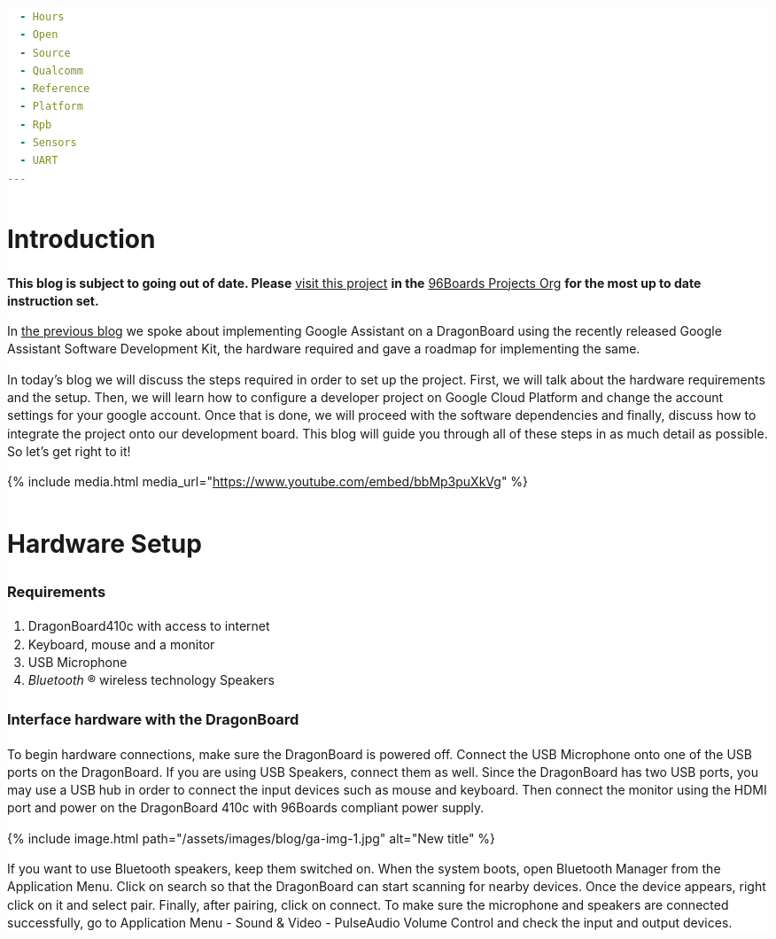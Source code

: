 ```yaml
  - Hours
  - Open
  - Source
  - Qualcomm
  - Reference
  - Platform
  - Rpb
  - Sensors
  - UART
---
```


# **Introduction**

**This blog is subject to going out of date. Please** [visit this project](https://github.com/96boards-projects/google_assistant) **in the** [96Boards Projects Org](https://github.com/96boards-projects) **for the most up to date instruction set.**

In [the previous blog](/blog/google-assistant-using-96boards-intro/) we spoke about implementing Google Assistant on a DragonBoard using the recently released Google Assistant Software Development Kit, the hardware required and gave a roadmap for implementing the same.

In today’s blog we will discuss the steps required in order to set up the project. First, we will talk about the hardware requirements and the setup. Then, we will learn how to configure a developer project on Google Cloud Platform and change the account settings for your google account. Once that is done, we will proceed with the software dependencies and finally, discuss how to integrate the project onto our development board. This blog will guide you through all of these steps in as much detail as possible. So let’s get right to it!

{% include media.html media_url="https://www.youtube.com/embed/bbMp3puXkVg" %}

# **Hardware Setup**

### **Requirements**

1.  DragonBoard410c with access to internet
2.  Keyboard, mouse and a monitor
3.  USB Microphone
4.  _Bluetooth_ ® wireless technology Speakers

### **Interface hardware with the DragonBoard**

To begin hardware connections, make sure the DragonBoard is powered off. Connect the USB Microphone onto one of the USB ports on the DragonBoard. If you are using USB Speakers, connect them as well. Since the DragonBoard has two USB ports, you may use a USB hub in order to connect the input devices such as mouse and keyboard. Then connect the monitor using the HDMI port and power on the DragonBoard 410c with 96Boards compliant power supply.

{% include image.html path="/assets/images/blog/ga-img-1.jpg" alt="New title" %}

If you want to use Bluetooth speakers, keep them switched on. When the system boots, open Bluetooth Manager from the Application Menu. Click on search so that the DragonBoard can start scanning for nearby devices. Once the device appears, right click on it and select pair. Finally, after pairing, click on connect. To make sure the microphone and speakers are connected successfully, go to Application Menu - Sound & Video - PulseAudio Volume Control and check the input and output devices.

